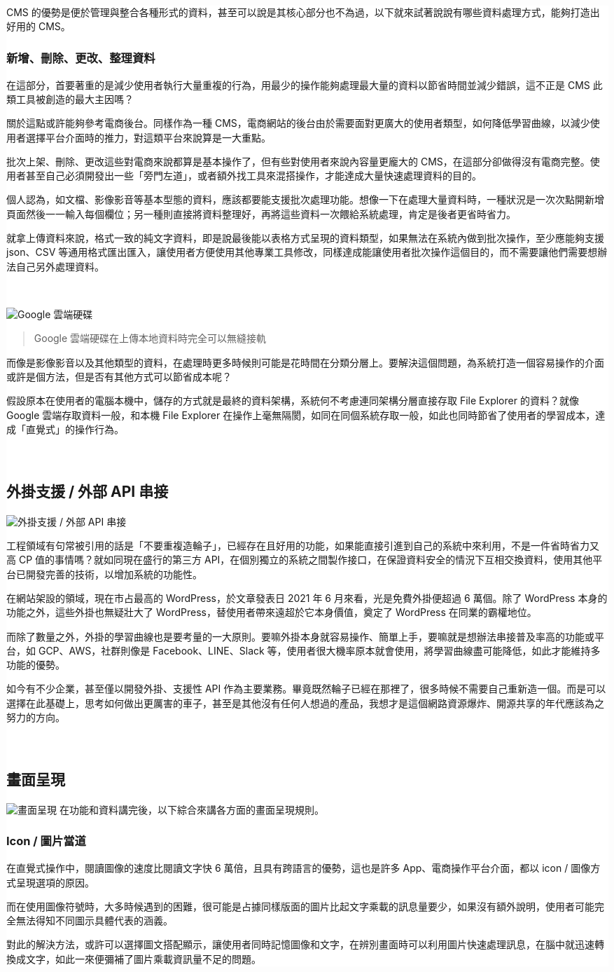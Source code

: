 CMS 的優勢是便於管理與整合各種形式的資料，甚至可以說是其核心部分也不為過，以下就來試著說說有哪些資料處理方式，能夠打造出好用的 CMS。

### 新增、刪除、更改、整理資料
在這部分，首要著重的是減少使用者執行大量重複的行為，用最少的操作能夠處理最大量的資料以節省時間並減少錯誤，這不正是 CMS 此類工具被創造的最大主因嗎？

關於這點或許能夠參考電商後台。同樣作為一種 CMS，電商網站的後台由於需要面對更廣大的使用者類型，如何降低學習曲線，以減少使用者選擇平台介面時的推力，對這類平台來說算是一大重點。

批次上架、刪除、更改這些對電商來說都算是基本操作了，但有些對使用者來說內容量更龐大的 CMS，在這部分卻做得沒有電商完整。使用者甚至自己必須開發出一些「旁門左道」，或者額外找工具來混搭操作，才能達成大量快速處理資料的目的。

個人認為，如文檔、影像影音等基本型態的資料，應該都要能支援批次處理功能。想像一下在處理大量資料時，一種狀況是一次次點開新增頁面然後一一輸入每個欄位；另一種則直接將資料整理好，再將這些資料一次餵給系統處理，肯定是後者更省時省力。

就拿上傳資料來說，格式一致的純文字資料，即是說最後能以表格方式呈現的資料類型，如果無法在系統內做到批次操作，至少應能夠支援 json、CSV 等通用格式匯出匯入，讓使用者方便使用其他專業工具修改，同樣達成能讓使用者批次操作這個目的，而不需要讓他們需要想辦法自己另外處理資料。

<br/>

![Google 雲端硬碟](https://i.imgur.com/JeCCfC3.jpg)
> Google 雲端硬碟在上傳本地資料時完全可以無縫接軌

而像是影像影音以及其他類型的資料，在處理時更多時候則可能是花時間在分類分層上。要解決這個問題，為系統打造一個容易操作的介面或許是個方法，但是否有其他方式可以節省成本呢？

假設原本在使用者的電腦本機中，儲存的方式就是最終的資料架構，系統何不考慮連同架構分層直接存取 File Explorer 的資料？就像 Google 雲端存取資料一般，和本機 File Explorer 在操作上毫無隔閡，如同在同個系統存取一般，如此也同時節省了使用者的學習成本，達成「直覺式」的操作行為。

<br/>

## 外掛支援 / 外部 API 串接
![外掛支援 / 外部 API 串接](https://images.unsplash.com/photo-1620287341056-49a2f1ab2fdc?ixid=MnwxMjA3fDB8MHxwaG90by1wYWdlfHx8fGVufDB8fHx8&ixlib=rb-1.2.1&auto=format&fit=crop&w=750&q=80)

工程領域有句常被引用的話是「不要重複造輪子」，已經存在且好用的功能，如果能直接引進到自己的系統中來利用，不是一件省時省力又高 CP 值的事情嗎？就如同現在盛行的第三方 API，在個別獨立的系統之間製作接口，在保證資料安全的情況下互相交換資料，使用其他平台已開發完善的技術，以增加系統的功能性。

在網站架設的領域，現在市占最高的 WordPress，於文章發表日 2021 年 6 月來看，光是免費外掛便超過 6 萬個。除了 WordPress 本身的功能之外，這些外掛也無疑壯大了 WordPress，替使用者帶來遠超於它本身價值，奠定了 WordPress 在同業的霸權地位。

而除了數量之外，外掛的學習曲線也是要考量的一大原則。要嘛外掛本身就容易操作、簡單上手，要嘛就是想辦法串接普及率高的功能或平台，如 GCP、AWS，社群則像是 Facebook、LINE、Slack 等，使用者很大機率原本就會使用，將學習曲線盡可能降低，如此才能維持多功能的優勢。

如今有不少企業，甚至僅以開發外掛、支援性 API 作為主要業務。畢竟既然輪子已經在那裡了，很多時候不需要自己重新造一個。而是可以選擇在此基礎上，思考如何做出更厲害的車子，甚至是其他沒有任何人想過的產品，我想才是這個網路資源爆炸、開源共享的年代應該為之努力的方向。

<br/>

## 畫面呈現
![畫面呈現](https://images.unsplash.com/photo-1522542550221-31fd19575a2d?ixlib=rb-1.2.1&ixid=MnwxMjA3fDB8MHxwaG90by1wYWdlfHx8fGVufDB8fHx8&auto=format&fit=crop&w=750&q=80)
在功能和資料講完後，以下綜合來講各方面的畫面呈現規則。

### Icon / 圖片當道
在直覺式操作中，閱讀圖像的速度比閱讀文字快 6 萬倍，且具有跨語言的優勢，這也是許多 App、電商操作平台介面，都以 icon / 圖像方式呈現選項的原因。

而在使用圖像符號時，大多時候遇到的困難，很可能是占據同樣版面的圖片比起文字乘載的訊息量要少，如果沒有額外說明，使用者可能完全無法得知不同圖示具體代表的涵義。

對此的解決方法，或許可以選擇圖文搭配顯示，讓使用者同時記憶圖像和文字，在辨別畫面時可以利用圖片快速處理訊息，在腦中就迅速轉換成文字，如此一來便彌補了圖片乘載資訊量不足的問題。
